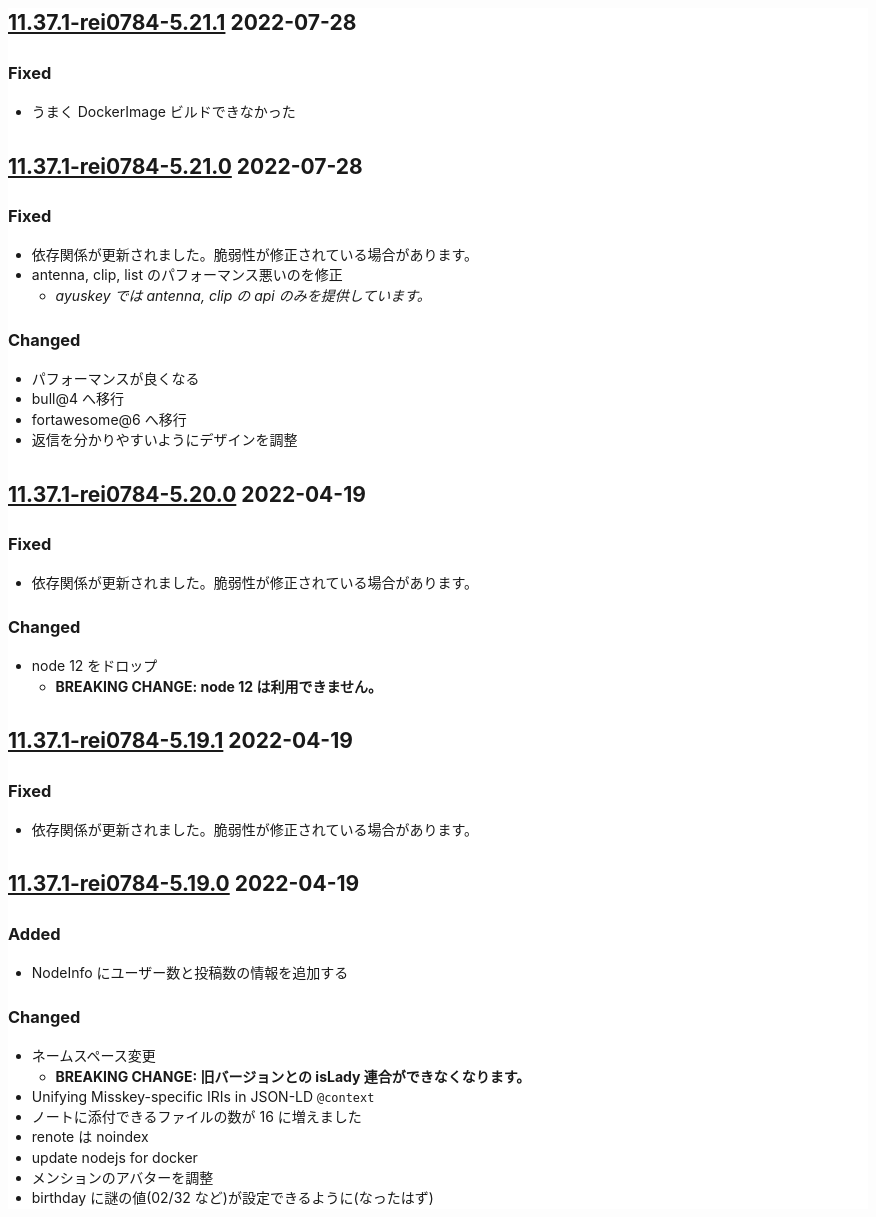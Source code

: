 ## [11.37.1-rei0784-5.21.1] 2022-07-28

### Fixed

- うまく DockerImage ビルドできなかった

## [11.37.1-rei0784-5.21.0] 2022-07-28

### Fixed

- 依存関係が更新されました。脆弱性が修正されている場合があります。
- antenna, clip, list のパフォーマンス悪いのを修正
  - _ayuskey では antenna, clip の api のみを提供しています。_

### Changed

- パフォーマンスが良くなる
- bull@4 へ移行
- fortawesome@6 へ移行
- 返信を分かりやすいようにデザインを調整

## [11.37.1-rei0784-5.20.0] 2022-04-19

### Fixed

- 依存関係が更新されました。脆弱性が修正されている場合があります。

### Changed

- node 12 をドロップ
  - **BREAKING CHANGE: node 12 は利用できません。**

## [11.37.1-rei0784-5.19.1] 2022-04-19

### Fixed

- 依存関係が更新されました。脆弱性が修正されている場合があります。

## [11.37.1-rei0784-5.19.0] 2022-04-19

### Added

- NodeInfo にユーザー数と投稿数の情報を追加する

### Changed

- ネームスペース変更
  - **BREAKING CHANGE: 旧バージョンとの isLady 連合ができなくなります。**
- Unifying Misskey-specific IRIs in JSON-LD `@context`
- ノートに添付できるファイルの数が 16 に増えました
- renote は noindex
- update nodejs for docker
- メンションのアバターを調整
- birthday に謎の値(02/32 など)が設定できるように(なったはず)


[unreleased]: https://github.com/TeamBlackCrystal/ayuskey/compare/11.37.1-rei0784-6.2.0...HEAD
[11.37.1-rei0784-6.2.0]: https://github.com/TeamBlackCrystal/ayuskey/compare/11.37.1-rei0784-6.1.0...11.37.1-rei0784-6.2.0
[11.37.1-rei0784-6.1.0]: https://github.com/TeamBlackCrystal/ayuskey/compare/11.37.1-rei0784-6.0.0...11.37.1-rei0784-6.1.0
[11.37.1-rei0784-6.0.1]: https://github.com/TeamBlackCrystal/ayuskey/compare/11.37.1-rei0784-6.0.0...11.37.1-rei0784-6.0.1
[11.37.1-rei0784-6.0.0]: https://github.com/TeamBlackCrystal/ayuskey/compare/11.37.1-rei0784-5.21.1...11.37.1-rei0784-6.0.0
[11.37.1-rei0784-5.21.1]: https://github.com/TeamBlackCrystal/ayuskey/compare/11.37.1-rei0784-5.21.0...11.37.1-rei0784-5.21.1
[11.37.1-rei0784-5.21.0]: https://github.com/TeamBlackCrystal/ayuskey/compare/11.37.1-rei0784-5.20.0...11.37.1-rei0784-5.21.0
[11.37.1-rei0784-5.20.0]: https://github.com/TeamBlackCrystal/misskey/compare/11.37.1-rei0784-5.19.1...11.37.1-rei0784-5.20.0
[11.37.1-rei0784-5.19.1]: https://github.com/TeamBlackCrystal/misskey/compare/11.37.1-rei0784-5.19.0...11.37.1-rei0784-5.19.1
[11.37.1-rei0784-5.19.0]: https://github.com/TeamBlackCrystal/misskey/compare/11.37.1-rei0784-5.18.1...11.37.1-rei0784-5.19.0
[11.37.1-rei0784-5.18.1]: https://github.com/TeamBlackCrystal/misskey/compare/11.37.1-rei0784-5.18.0...11.37.1-rei0784-5.18.1
[11.37.1-rei0784-5.18.0]: https://github.com/TeamBlackCrystal/misskey/compare/11.37.1-rei0784-5.17.2...11.37.1-rei0784-5.18.0
[11.37.1-rei0784-5.17.2]: https://github.com/TeamBlackCrystal/misskey/compare/11.37.1-rei0784-5.17.1...11.37.1-rei0784-5.17.2
[11.37.1-rei0784-5.17.1]: https://github.com/TeamBlackCrystal/misskey/compare/11.37.1-rei0784-5.17.0...11.37.1-rei0784-5.17.1
[11.37.1-rei0784-5.17.0]: https://github.com/TeamBlackCrystal/misskey/compare/11.37.1-rei0784-5.17.0-rc.2...11.37.1-rei0784-5.17.0
[11.37.1-rei0784-5.17.0-rc.2]: https://github.com/TeamBlackCrystal/misskey/compare/11.37.1-rei0784-5.17.0-rc.1...11.37.1-rei0784-5.17.0-rc.2
[11.37.1-rei0784-5.17.0-rc.1]: https://github.com/TeamBlackCrystal/misskey/compare/11.37.1-rei0784-5.16.0...11.37.1-rei0784-5.17.0-rc.1
[11.37.1-rei0784-5.16.0]: https://github.com/TeamBlackCrystal/misskey/compare/11.37.1-rei0784-5.15.0...11.37.1-rei0784-5.16.0
[11.37.1-rei0784-5.15.0]: https://github.com/TeamBlackCrystal/misskey/compare/11.37.1-rei0784-5.14.0...11.37.1-rei0784-5.15.0
[11.37.1-rei0784-5.14.0]: https://github.com/TeamBlackCrystal/misskey/compare/11.37.1-rei0784-5.14.0-beta.6...11.37.1-rei0784-5.14.0
[11.37.1-rei0784-5.14.0-beta.6]: https://github.com/TeamBlackCrystal/misskey/compare/11.37.1-rei0784-5.14.0-beta.5...11.37.1-rei0784-5.14.0-beta.6
[11.37.1-rei0784-4.0.0]: https://github.com/TeamOrangeServer/misskey/compare/v3.6.0...v11.37.1-rei0784-4.0.0